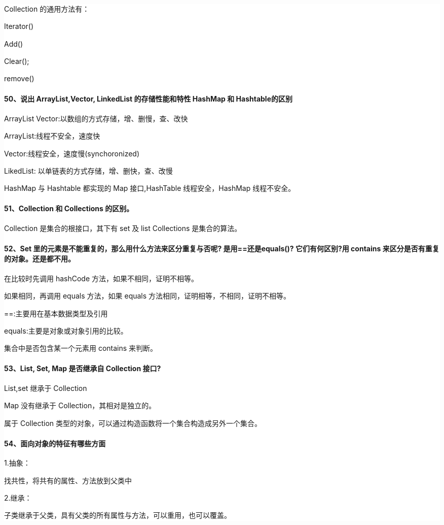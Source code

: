 Collection 的通用方法有：

Iterator()

Add()

Clear();

remove()



#### 50、说出 ArrayList,Vector, LinkedList 的存储性能和特性 HashMap 和 Hashtable的区别


ArrayList Vector:以数组的方式存储，增、删慢，查、改快

ArrayList:线程不安全，速度快

Vector:线程安全，速度慢(synchoronized)

LikedList: 以单链表的方式存储，增、删快，查、改慢

HashMap 与 Hashtable 都实现的 Map 接口,HashTable 线程安全，HashMap 线程不安全。

#### 51、Collection 和 Collections 的区别。


Collection 是集合的根接口，其下有 set 及 list Collections 是集合的算法。

#### 52、Set 里的元素是不能重复的，那么用什么方法来区分重复与否呢? 是用==还是equals()? 它们有何区别?用 contains 来区分是否有重复的对象。还是都不用。



在比较时先调用 hashCode 方法，如果不相同，证明不相等。

如果相同，再调用 equals 方法，如果 equals 方法相同，证明相等，不相同，证明不相等。

==:主要用在基本数据类型及引用

equals:主要是对象或对象引用的比较。

集合中是否包含某一个元素用 contains 来判断。

#### 53、List, Set, Map 是否继承自 Collection 接口?


List,set 继承于 Collection

Map 没有继承于 Collection，其相对是独立的。

属于 Collection 类型的对象，可以通过构造函数将一个集合构造成另外一个集合。

#### 54、面向对象的特征有哪些方面


1.抽象：

找共性，将共有的属性、方法放到父类中

2.继承：

子类继承于父类，具有父类的所有属性与方法，可以重用，也可以覆盖。
